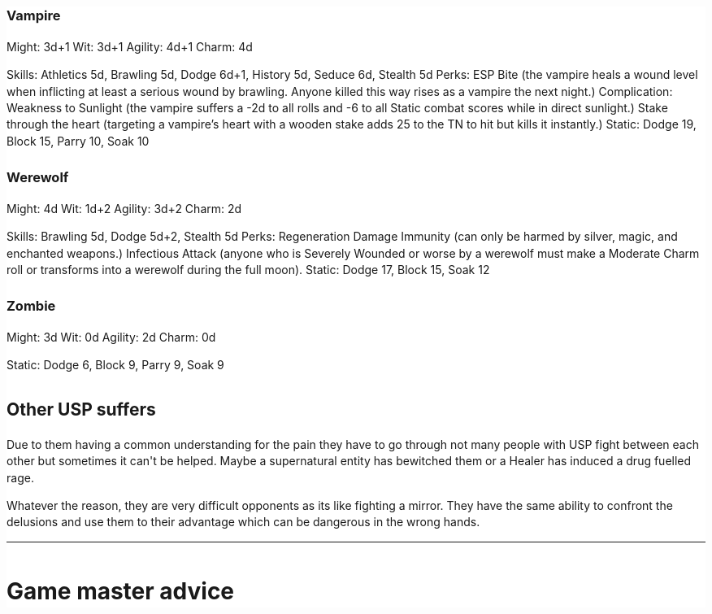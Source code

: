 ### Vampire

Might: 3d+1    Wit: 3d+1    Agility: 4d+1    Charm: 4d

Skills: Athletics 5d, Brawling 5d, Dodge 6d+1, History 5d, Seduce 6d, Stealth 5d
Perks: 
    ESP
    Bite (the vampire heals a wound level when inflicting at least a serious wound by brawling. Anyone killed this 
        way rises as a vampire the next night.)
Complication: 
    Weakness to Sunlight (the vampire suffers a -2d to all rolls and -6 to all Static combat scores while in direct 
        sunlight.)
    Stake through the heart (targeting a vampire’s heart with a wooden stake adds 25 to the TN to hit but kills it 
        instantly.)
Static: Dodge 19, Block 15, Parry 10, Soak 10

### Werewolf

Might: 4d    Wit: 1d+2    Agility: 3d+2    Charm: 2d

Skills: Brawling 5d, Dodge 5d+2, Stealth 5d
Perks: 
    Regeneration
    Damage Immunity (can only be harmed by silver, magic, and enchanted weapons.)
    Infectious Attack (anyone who is Severely Wounded or worse by a werewolf must make a Moderate Charm roll or 
        transforms into a werewolf during the full moon).
Static: Dodge 17, Block 15, Soak 12

### Zombie

Might: 3d    Wit: 0d    Agility: 2d    Charm: 0d

Static: Dodge 6, Block 9, Parry 9, Soak 9

## Other USP suffers

Due to them having a common understanding for the pain they have to go through not many people with USP fight between 
each other but sometimes it can't be helped. Maybe a supernatural entity has bewitched them or a Healer has induced a 
drug fuelled rage.

Whatever the reason, they are very difficult opponents as its like fighting a mirror. They have the same ability to 
confront the delusions and use them to their advantage which can be dangerous in the wrong hands.

--------------------------------------------------------------------------------------------------------------------

# Game master advice
